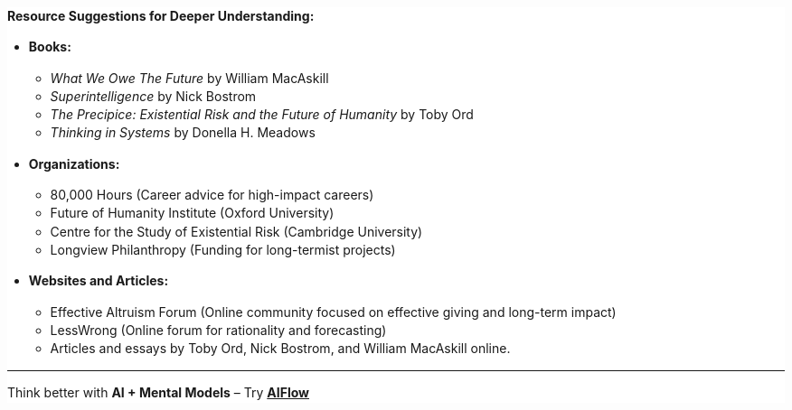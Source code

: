 
**Resource Suggestions for Deeper Understanding:**

* **Books:**
    * *What We Owe The Future* by William MacAskill
    * *Superintelligence* by Nick Bostrom
    * *The Precipice: Existential Risk and the Future of Humanity* by Toby Ord
    * *Thinking in Systems* by Donella H. Meadows

* **Organizations:**
    * 80,000 Hours (Career advice for high-impact careers)
    * Future of Humanity Institute (Oxford University)
    * Centre for the Study of Existential Risk (Cambridge University)
    * Longview Philanthropy (Funding for long-termist projects)

* **Websites and Articles:**
    * Effective Altruism Forum (Online community focused on effective giving and long-term impact)
    * LessWrong (Online forum for rationality and forecasting)
    * Articles and essays by Toby Ord, Nick Bostrom, and William MacAskill online.

---

Think better with **AI + Mental Models** – Try **[AIFlow](/)**